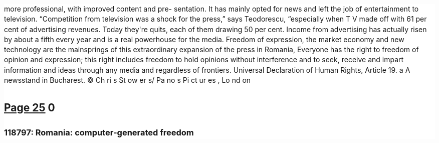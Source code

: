 more professional, with improved content and pre- 
sentation. It has mainly opted for news and left the 
job of entertainment to television. 
“Competition from television was a shock for the 
press,” says Teodorescu, “especially when T V made 
off with 61 per cent of advertising revenues. Today 
they're quits, each of them drawing 50 per cent. 
Income from advertising has actually risen by about 
a fifth every year and is a real powerhouse for the 
media. 
Freedom of expression, the market economy 
and new technology are the mainsprings of this 
extraordinary expansion of the press in Romania, 
Everyone has the right 
to freedom of opinion 
and expression; this 
right includes freedom 
to hold opinions without 
interference and to seek, 
receive and impart 
information and ideas 
through any media and 
regardless of frontiers. 
Universal Declaration 
of Human Rights, Article 19. 
a
A newsstand in Bucharest. 
 © 
Ch
ri
s 
St
ow
er
s/
Pa
no
s 
Pi
ct
ur
es
, 
Lo
nd
on

## [Page 25](https://demo.humlab.umu.se/courier/118789eng.pdf#page=25) 0

### 118797: Romania: computer-generated freedom
